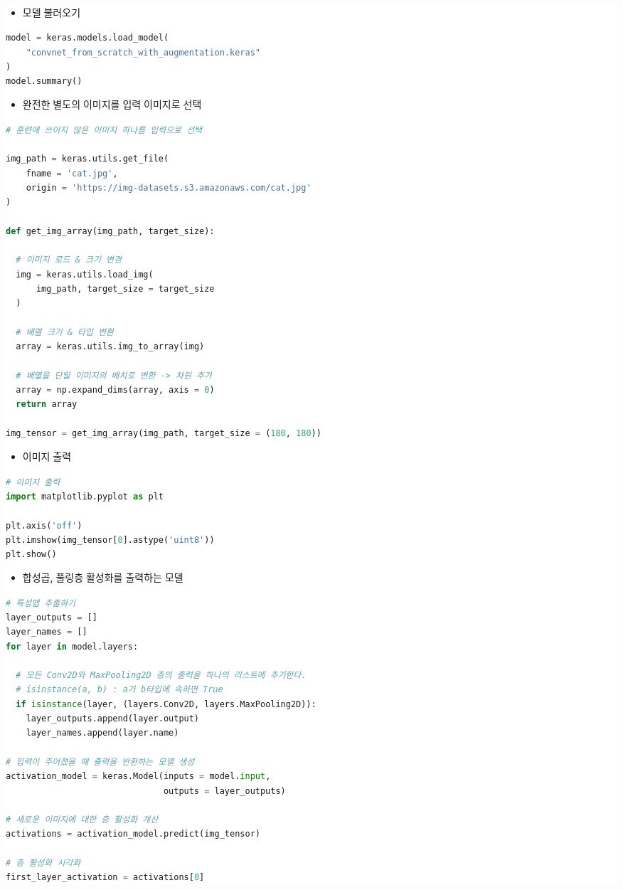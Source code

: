 - 모델 불러오기
```python
model = keras.models.load_model(
    "convnet_from_scratch_with_augmentation.keras"
)
model.summary()
```

- 완전한 별도의 이미지를 입력 이미지로 선택
```python
# 훈련에 쓰이지 않은 이미지 하나를 입력으로 선택

img_path = keras.utils.get_file(
    fname = 'cat.jpg',
    origin = 'https://img-datasets.s3.amazonaws.com/cat.jpg'
)

def get_img_array(img_path, target_size):

  # 이미지 로드 & 크기 변경
  img = keras.utils.load_img(
      img_path, target_size = target_size
  )

  # 배열 크기 & 타입 변환
  array = keras.utils.img_to_array(img)

  # 배열을 단일 이미지의 배치로 변환 -> 차원 추가
  array = np.expand_dims(array, axis = 0)
  return array

img_tensor = get_img_array(img_path, target_size = (180, 180))
```

- 이미지 출력
```python
# 이미지 출력
import matplotlib.pyplot as plt

plt.axis('off')
plt.imshow(img_tensor[0].astype('uint8'))
plt.show()
```

- 합성곱, 풀링층 활성화를 출력하는 모델
```python
# 특성맵 추출하기
layer_outputs = []
layer_names = []
for layer in model.layers:

  # 모든 Conv2D와 MaxPooling2D 층의 출력을 하나의 리스트에 추가한다.
  # isinstance(a, b) : a가 b타입에 속하면 True
  if isinstance(layer, (layers.Conv2D, layers.MaxPooling2D)):
    layer_outputs.append(layer.output)
    layer_names.append(layer.name)

# 입력이 주어졌을 때 출력을 반환하는 모델 생성
activation_model = keras.Model(inputs = model.input,
                               outputs = layer_outputs)

# 새로운 이미지에 대한 층 활성화 계산
activations = activation_model.predict(img_tensor)

# 층 활성화 시각화
first_layer_activation = activations[0]
```